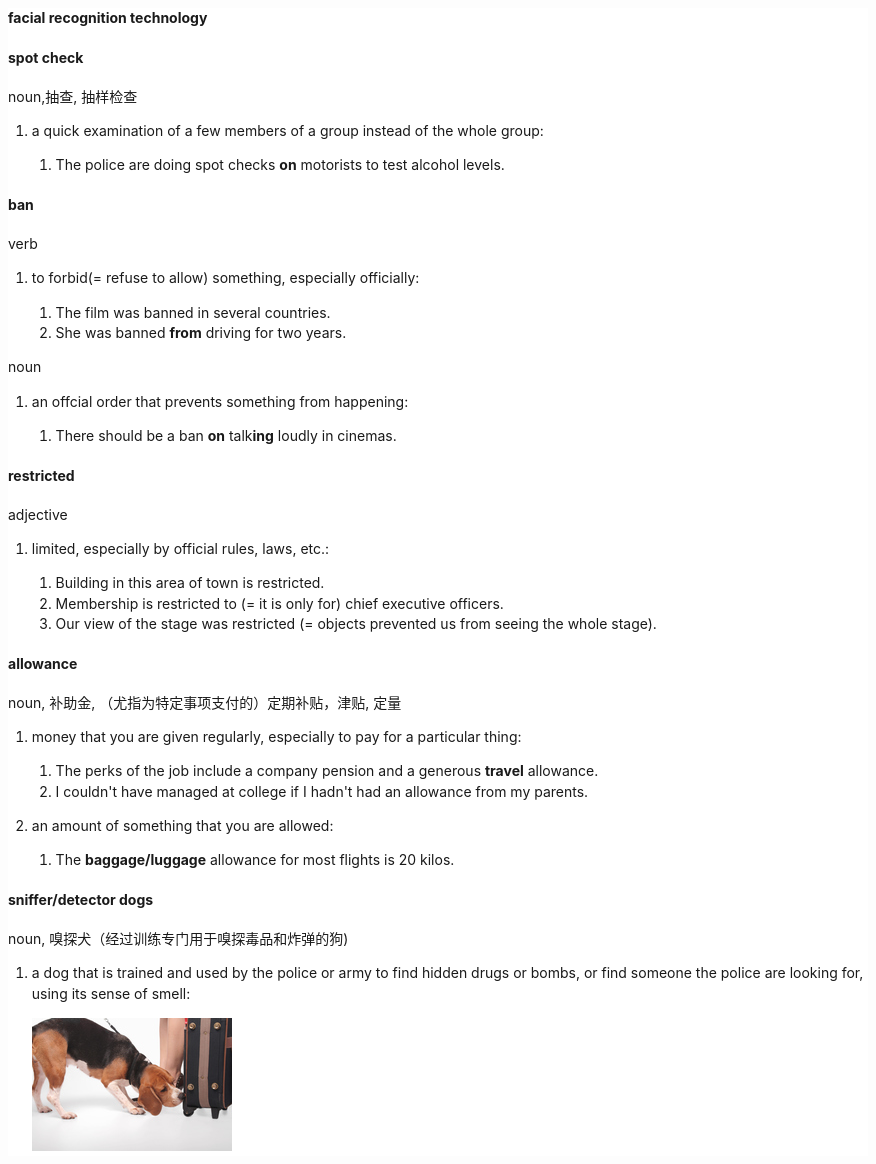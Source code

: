 
#### facial recognition technology


#### spot check
noun,抽查, 抽样检查

1. a quick examination of a few members of a group instead of the whole group:
   
   1. The police are doing spot checks **on** motorists to test alcohol levels.


#### ban
verb

1. to forbid(= refuse to allow) something, especially officially:
   
   1. The film was banned in several countries.
   2. She was banned **from** driving for two years.

noun

1. an offcial order that prevents something from happening:
   
   1. There should be a ban **on** talk**ing** loudly in cinemas.


#### restricted
adjective

1. limited, especially by official rules, laws, etc.:
   
   1. Building in this area of town is restricted.
   2. Membership is restricted to (= it is only for) chief executive officers.
   3. Our view of the stage was restricted (= objects prevented us from seeing the whole stage).


#### allowance
noun, 补助金, （尤指为特定事项支付的）定期补贴，津贴, 定量

1. money that you are given regularly, especially to pay for a particular thing:
   
   1. The perks of the job include a company pension and a generous **travel** allowance.
   2. I couldn't have managed at college if I hadn't had an allowance from my parents.

2. an amount of something that you are allowed:
   
   1. The **baggage/luggage** allowance for most flights is 20 kilos.


#### sniffer/detector dogs
noun, 嗅探犬（经过训练专门用于嗅探毒品和炸弹的狗)


1. a dog that is trained and used by the police or army to find hidden drugs or bombs, or find someone the police are looking for, using its sense of smell:
   
   ![](./sniffe_noun_002_34507.jpg)

